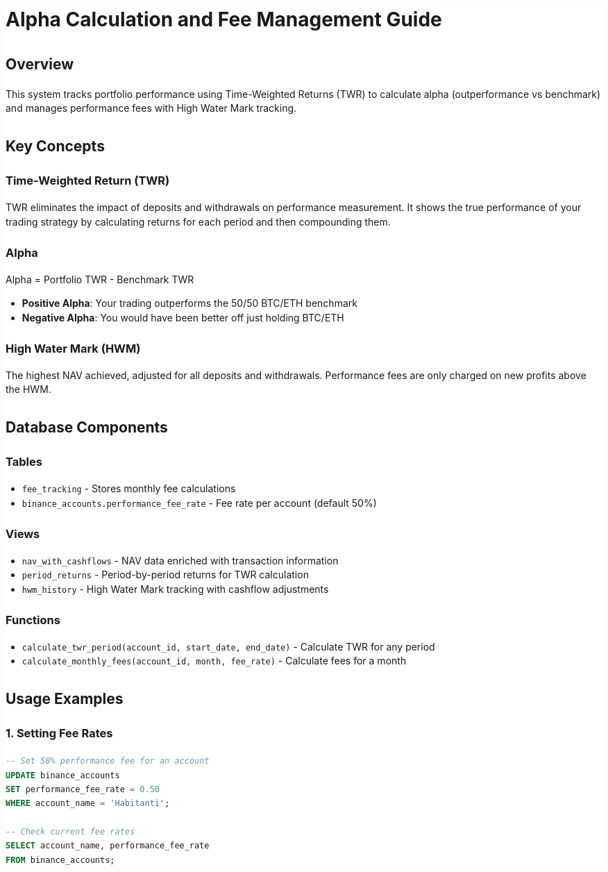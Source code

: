 # Alpha Calculation and Fee Management Guide

## Overview

This system tracks portfolio performance using Time-Weighted Returns (TWR) to calculate alpha (outperformance vs benchmark) and manages performance fees with High Water Mark tracking.

## Key Concepts

### Time-Weighted Return (TWR)
TWR eliminates the impact of deposits and withdrawals on performance measurement. It shows the true performance of your trading strategy by calculating returns for each period and then compounding them.

### Alpha
Alpha = Portfolio TWR - Benchmark TWR

- **Positive Alpha**: Your trading outperforms the 50/50 BTC/ETH benchmark
- **Negative Alpha**: You would have been better off just holding BTC/ETH

### High Water Mark (HWM)
The highest NAV achieved, adjusted for all deposits and withdrawals. Performance fees are only charged on new profits above the HWM.

## Database Components

### Tables
- `fee_tracking` - Stores monthly fee calculations
- `binance_accounts.performance_fee_rate` - Fee rate per account (default 50%)

### Views
- `nav_with_cashflows` - NAV data enriched with transaction information
- `period_returns` - Period-by-period returns for TWR calculation
- `hwm_history` - High Water Mark tracking with cashflow adjustments

### Functions
- `calculate_twr_period(account_id, start_date, end_date)` - Calculate TWR for any period
- `calculate_monthly_fees(account_id, month, fee_rate)` - Calculate fees for a month

## Usage Examples

### 1. Setting Fee Rates

```sql
-- Set 50% performance fee for an account
UPDATE binance_accounts 
SET performance_fee_rate = 0.50 
WHERE account_name = 'Habitanti';

-- Check current fee rates
SELECT account_name, performance_fee_rate 
FROM binance_accounts;
```
